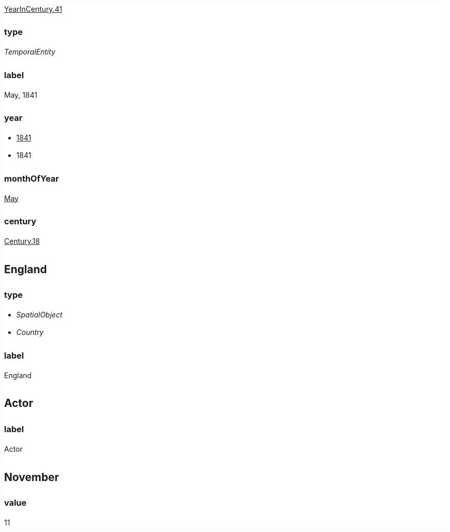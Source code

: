 
[YearInCentury.41](#YearInCentury.41)

### type


*TemporalEntity*

### label


May, 1841

### year

 - [1841](#1841)

 - 1841

### monthOfYear


[May](#May)

### century


[Century.18](#Century.18)

## England

### type

 - *SpatialObject*

 - *Country*

### label


England

## Actor

### label


Actor

## November

### value


11
